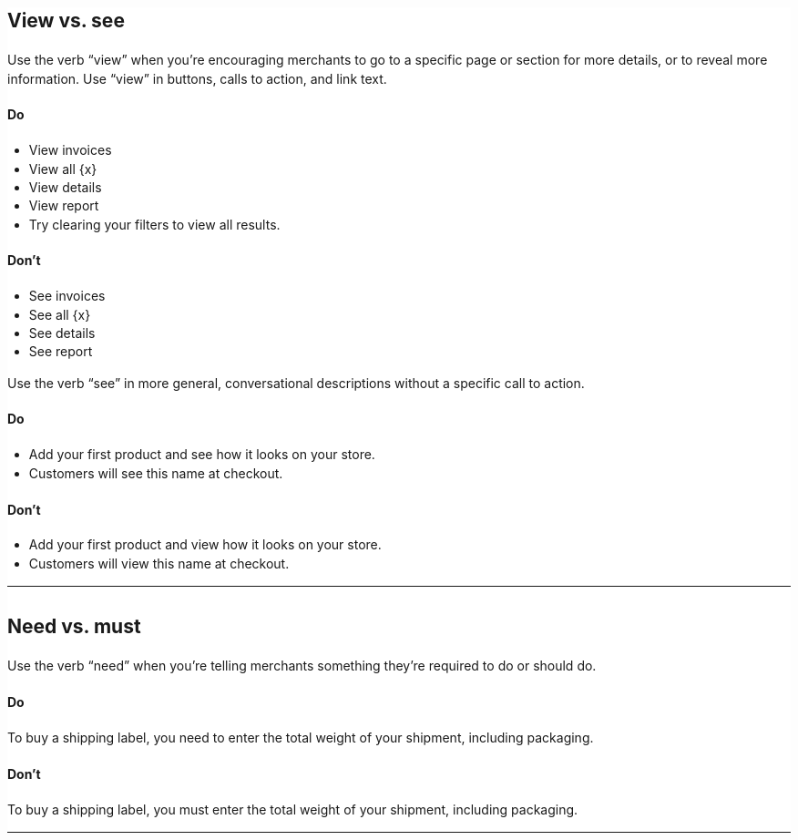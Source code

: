 ## View vs. see

Use the verb “view” when you’re encouraging merchants to go to a specific page or section for more details, or to reveal more information. Use “view” in buttons, calls to action, and link text.

<DoDont>

#### Do

- View invoices
- View all \{x\}
- View details
- View report
- Try clearing your filters to view all results.

#### Don’t

- See invoices
- See all \{x\}
- See details
- See report

</DoDont>

Use the verb “see” in more general, conversational descriptions without a specific call to action.

<DoDont>

#### Do

- Add your first product and see how it looks on your store.
- Customers will see this name at checkout.

#### Don’t

- Add your first product and view how it looks on your store.
- Customers will view this name at checkout.

</DoDont>

---

## Need vs. must

Use the verb “need” when you’re telling merchants something they’re required to do or should do.

<DoDont>

#### Do

To buy a shipping label, you need to enter the total weight of your shipment, including packaging.

#### Don’t

To buy a shipping label, you must enter the total weight of your shipment, including packaging.

</DoDont>

---